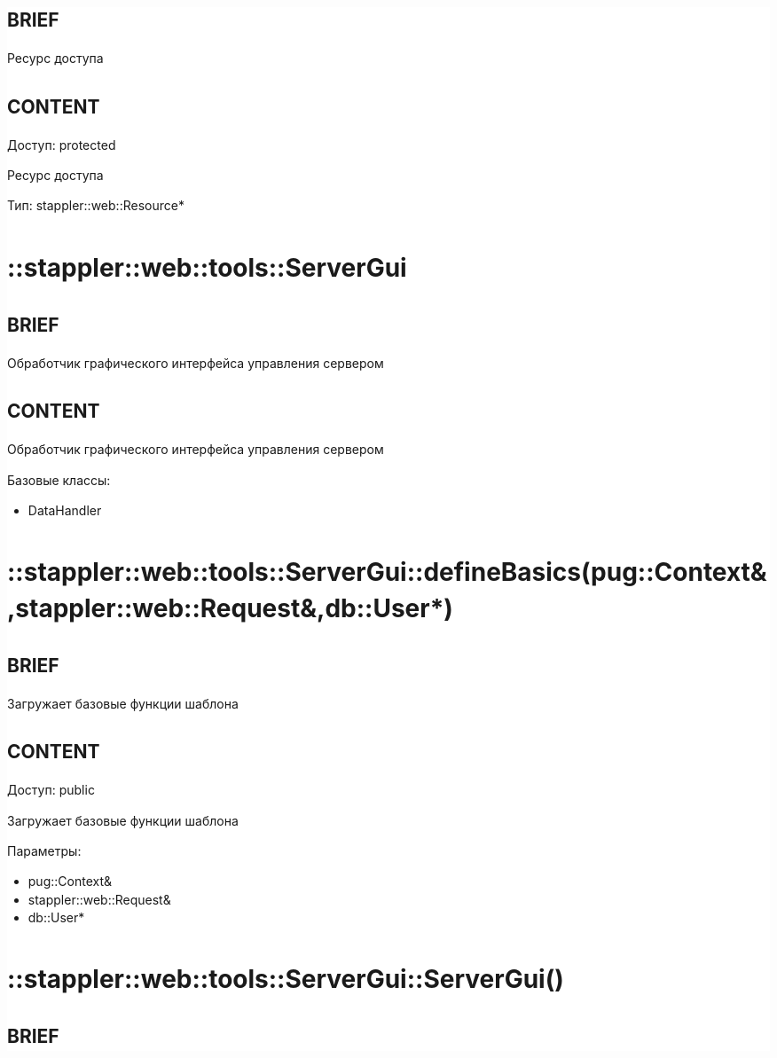 ## BRIEF

Ресурс доступа

## CONTENT

Доступ: protected

Ресурс доступа

Тип: stappler::web::Resource*


# ::stappler::web::tools::ServerGui

## BRIEF

Обработчик графического интерфейса управления сервером

## CONTENT

Обработчик графического интерфейса управления сервером

Базовые классы:
* DataHandler


# ::stappler::web::tools::ServerGui::defineBasics(pug::Context&,stappler::web::Request&,db::User*)

## BRIEF

Загружает базовые функции шаблона

## CONTENT

Доступ: public

Загружает базовые функции шаблона

Параметры:
* pug::Context&
* stappler::web::Request&
* db::User*


# ::stappler::web::tools::ServerGui::ServerGui()

## BRIEF
